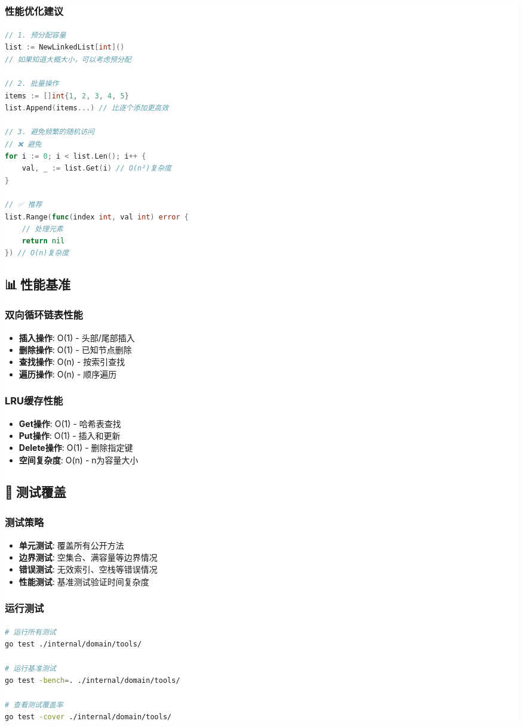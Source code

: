 ### 性能优化建议

```go
// 1. 预分配容量
list := NewLinkedList[int]()
// 如果知道大概大小，可以考虑预分配

// 2. 批量操作
items := []int{1, 2, 3, 4, 5}
list.Append(items...) // 比逐个添加更高效

// 3. 避免频繁的随机访问
// ❌ 避免
for i := 0; i < list.Len(); i++ {
    val, _ := list.Get(i) // O(n²)复杂度
}

// ✅ 推荐
list.Range(func(index int, val int) error {
    // 处理元素
    return nil
}) // O(n)复杂度
```

## 📊 性能基准

### 双向循环链表性能

- **插入操作**: O(1) - 头部/尾部插入
- **删除操作**: O(1) - 已知节点删除
- **查找操作**: O(n) - 按索引查找
- **遍历操作**: O(n) - 顺序遍历

### LRU缓存性能

- **Get操作**: O(1) - 哈希表查找
- **Put操作**: O(1) - 插入和更新
- **Delete操作**: O(1) - 删除指定键
- **空间复杂度**: O(n) - n为容量大小

## 🧪 测试覆盖

### 测试策略

- **单元测试**: 覆盖所有公开方法
- **边界测试**: 空集合、满容量等边界情况
- **错误测试**: 无效索引、空栈等错误情况
- **性能测试**: 基准测试验证时间复杂度

### 运行测试

```bash
# 运行所有测试
go test ./internal/domain/tools/

# 运行基准测试
go test -bench=. ./internal/domain/tools/

# 查看测试覆盖率
go test -cover ./internal/domain/tools/
```
